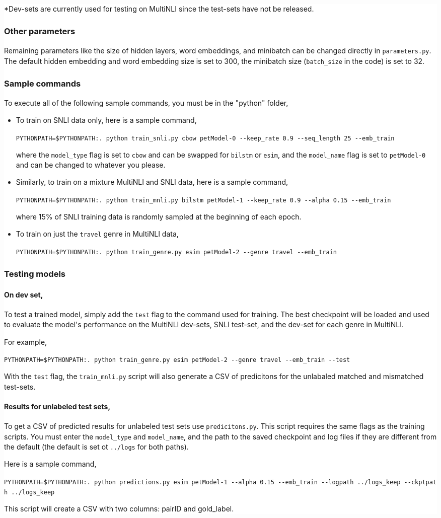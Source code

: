 
*Dev-sets are currently used for testing on MultiNLI since the test-sets have not be released. 

### Other parameters

Remaining parameters like the size of hidden layers, word embeddings, and minibatch can be changed directly in `parameters.py`. The default hidden embedding and word embedding size is set to 300, the minibatch size (`batch_size` in the code) is set to 32.

### Sample commands
To execute all of the following sample commands, you must be in the "python" folder,

- To train on SNLI data only, here is a sample command,

	`PYTHONPATH=$PYTHONPATH:. python train_snli.py cbow petModel-0 --keep_rate 0.9 --seq_length 25 --emb_train`

	where the `model_type` flag is set to `cbow` and can be swapped for `bilstm` or `esim`, and the `model_name` flag is set to `petModel-0` and can be changed to whatever you please.

- Similarly, to train on a mixture MultiNLI and SNLI data, here is a sample command,

	`PYTHONPATH=$PYTHONPATH:. python train_mnli.py bilstm petModel-1 --keep_rate 0.9 --alpha 0.15 --emb_train`

	where 15% of SNLI training data is randomly sampled at the beginning of each epoch. 

- To train on just the `travel` genre in MultiNLI data,

	`PYTHONPATH=$PYTHONPATH:. python train_genre.py esim petModel-2 --genre travel --emb_train`

### Testing models

#### On dev set,
To test a trained model, simply add the `test` flag to the command used for training. The best checkpoint will be loaded and used to evaluate the model's performance on the MultiNLI dev-sets, SNLI test-set, and the dev-set for each genre in MultiNLI.

For example,

`PYTHONPATH=$PYTHONPATH:. python train_genre.py esim petModel-2 --genre travel --emb_train --test`


With the `test` flag, the `train_mnli.py` script will also generate a CSV of predicitons for the unlabaled matched and mismatched test-sets.

#### Results for unlabeled test sets,
To get a CSV of predicted results for unlabeled test sets use `predicitons.py`. This script requires the same flags as the training scripts. You must enter the `model_type` and `model_name`, and the path to the saved checkpoint and log files if they are different from the default (the default is set ot `../logs` for both paths). 

Here is a sample command,

`PYTHONPATH=$PYTHONPATH:. python predictions.py esim petModel-1 --alpha 0.15 --emb_train --logpath ../logs_keep --ckptpath ../logs_keep `

This script will create a CSV with two columns: pairID and gold_label.
